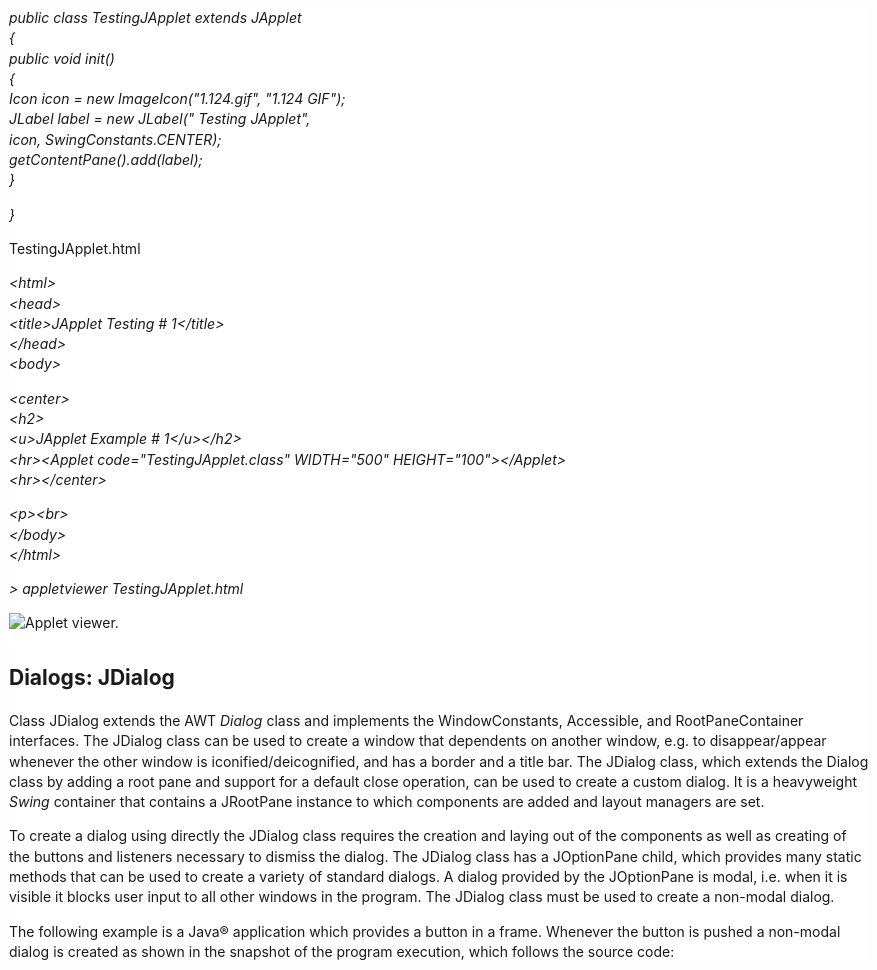 _public class TestingJApplet extends JApplet_  
_{_  
_public void init()_  
_{_  
_Icon icon = new ImageIcon("1.124.gif", "1.124 GIF");_  
_JLabel label = new JLabel(" Testing JApplet",_  
_icon, SwingConstants.CENTER);_  
_getContentPane().add(label);_  
_}_

_}_

TestingJApplet.html

_\<html>_  
_\<head>_  
_\<title>JApplet Testing # 1\</title>_  
_\</head>_  
_\<body>_

_\<center>_  
_\<h2>_  
_\<u>JApplet Example # 1\</u>\</h2>_  
_\<hr>\<Applet code="TestingJApplet.class" WIDTH="500" HEIGHT="100">\</Applet>_  
_\<hr>\</center>_

_\<p>\<br>_  
_\</body>_  
_\</html>_

_\> appletviewer TestingJApplet.html_

![Applet viewer.](/courses/civil-and-environmental-engineering/1-124j-foundations-of-software-engineering-fall-2000/recitations/testingJApplet.gif)

Dialogs: JDialog
----------------

Class JDialog extends the AWT _Dialog_ class and implements the WindowConstants, Accessible, and RootPaneContainer interfaces. The JDialog class can be used to create a window that dependents on another window, e.g. to disappear/appear whenever the other window is iconified/deicognified, and has a border and a title bar. The JDialog class, which extends the Dialog class by adding a root pane and support for a default close operation, can be used to create a custom dialog. It is a heavyweight _Swing_ container that contains a JRootPane instance to which components are added and layout managers are set.

To create a dialog using directly the JDialog class requires the creation and laying out of the components as well as creating of the buttons and listeners necessary to dismiss the dialog. The JDialog class has a JOptionPane child, which provides many static methods that can be used to create a variety of standard dialogs. A dialog provided by the JOptionPane is modal, i.e. when it is visible it blocks user input to all other windows in the program. The JDialog class must be used to create a non-modal dialog.

The following example is a Java® application which provides a button in a frame. Whenever the button is pushed a non-modal dialog is created as shown in the snapshot of the program execution, which follows the source code:
